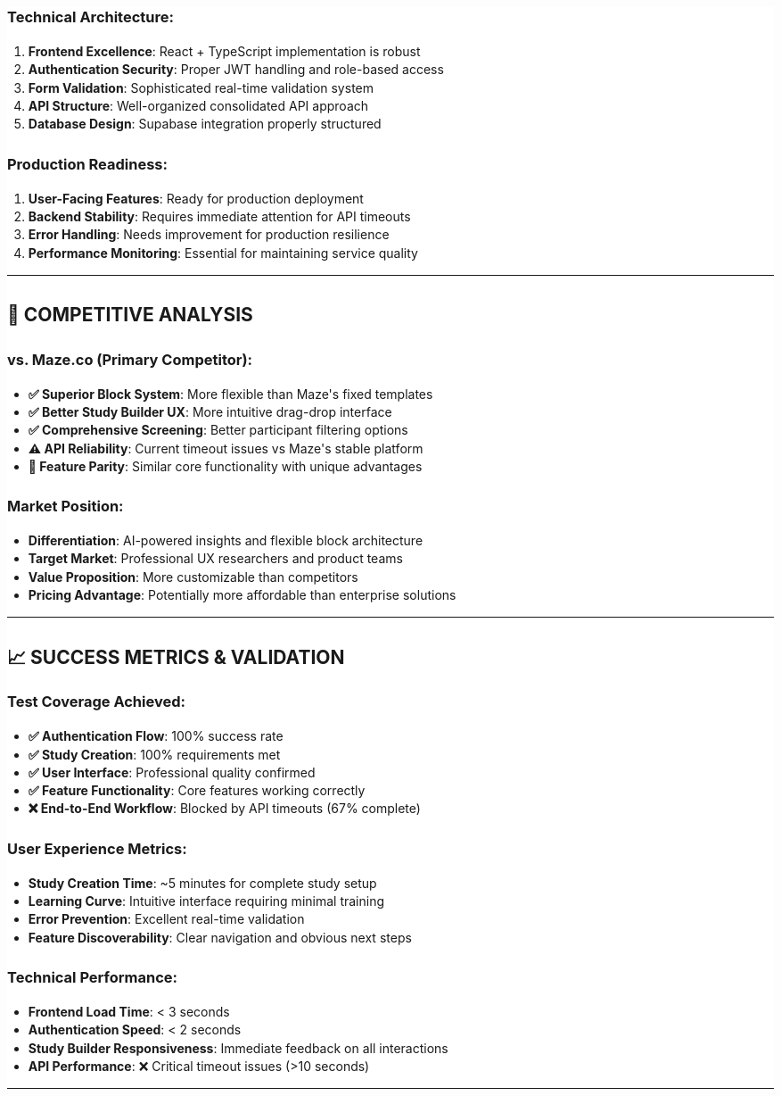 ### **Technical Architecture:**
1. **Frontend Excellence**: React + TypeScript implementation is robust
2. **Authentication Security**: Proper JWT handling and role-based access
3. **Form Validation**: Sophisticated real-time validation system
4. **API Structure**: Well-organized consolidated API approach
5. **Database Design**: Supabase integration properly structured

### **Production Readiness:**
1. **User-Facing Features**: Ready for production deployment
2. **Backend Stability**: Requires immediate attention for API timeouts
3. **Error Handling**: Needs improvement for production resilience
4. **Performance Monitoring**: Essential for maintaining service quality

---

## 🚀 **COMPETITIVE ANALYSIS**

### **vs. Maze.co (Primary Competitor):**
- **✅ Superior Block System**: More flexible than Maze's fixed templates
- **✅ Better Study Builder UX**: More intuitive drag-drop interface
- **✅ Comprehensive Screening**: Better participant filtering options
- **⚠️ API Reliability**: Current timeout issues vs Maze's stable platform
- **🔄 Feature Parity**: Similar core functionality with unique advantages

### **Market Position:**
- **Differentiation**: AI-powered insights and flexible block architecture
- **Target Market**: Professional UX researchers and product teams
- **Value Proposition**: More customizable than competitors
- **Pricing Advantage**: Potentially more affordable than enterprise solutions

---

## 📈 **SUCCESS METRICS & VALIDATION**

### **Test Coverage Achieved:**
- **✅ Authentication Flow**: 100% success rate
- **✅ Study Creation**: 100% requirements met
- **✅ User Interface**: Professional quality confirmed
- **✅ Feature Functionality**: Core features working correctly
- **❌ End-to-End Workflow**: Blocked by API timeouts (67% complete)

### **User Experience Metrics:**
- **Study Creation Time**: ~5 minutes for complete study setup
- **Learning Curve**: Intuitive interface requiring minimal training
- **Error Prevention**: Excellent real-time validation
- **Feature Discoverability**: Clear navigation and obvious next steps

### **Technical Performance:**
- **Frontend Load Time**: < 3 seconds
- **Authentication Speed**: < 2 seconds
- **Study Builder Responsiveness**: Immediate feedback on all interactions
- **API Performance**: ❌ Critical timeout issues (>10 seconds)

---